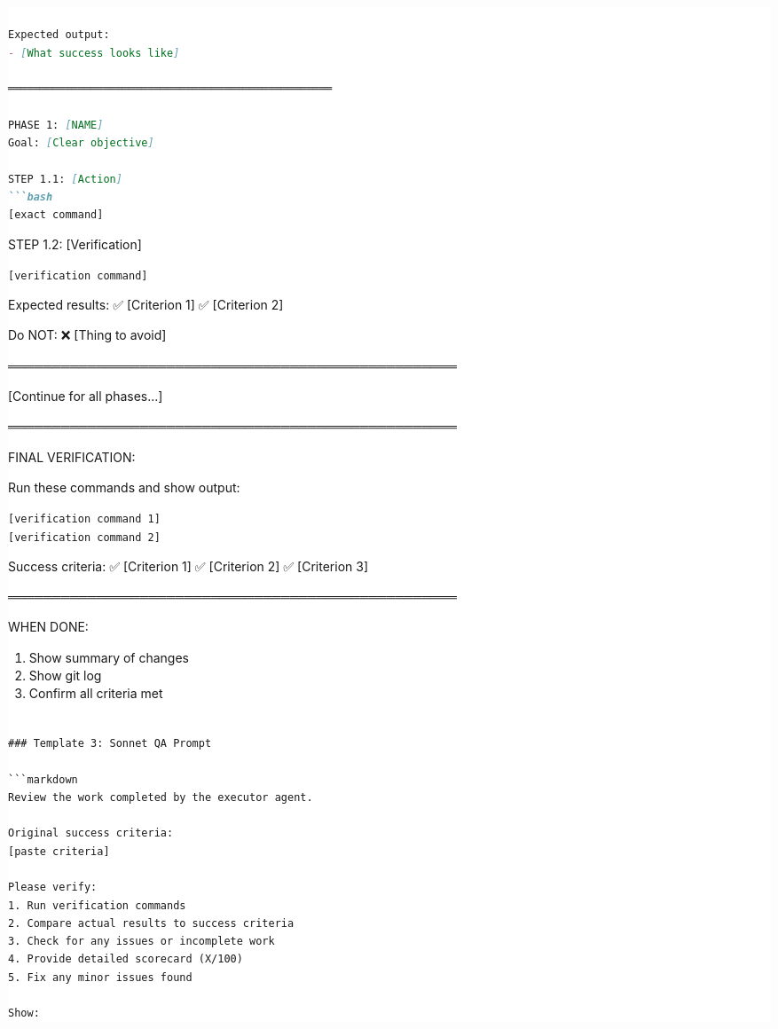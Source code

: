 ```markdown

Expected output:
- [What success looks like]

═══════════════════════════════════════════════════

PHASE 1: [NAME]
Goal: [Clear objective]

STEP 1.1: [Action]
```bash
[exact command]
```

STEP 1.2: [Verification]
```bash
[verification command]
```

Expected results:
✅ [Criterion 1]
✅ [Criterion 2]

Do NOT:
❌ [Thing to avoid]

═══════════════════════════════════════════════════

[Continue for all phases...]

═══════════════════════════════════════════════════

FINAL VERIFICATION:

Run these commands and show output:
```bash
[verification command 1]
[verification command 2]
```

Success criteria:
✅ [Criterion 1]
✅ [Criterion 2]
✅ [Criterion 3]

═══════════════════════════════════════════════════

WHEN DONE:
1. Show summary of changes
2. Show git log
3. Confirm all criteria met
```

### Template 3: Sonnet QA Prompt

```markdown
Review the work completed by the executor agent.

Original success criteria:
[paste criteria]

Please verify:
1. Run verification commands
2. Compare actual results to success criteria
3. Check for any issues or incomplete work
4. Provide detailed scorecard (X/100)
5. Fix any minor issues found

Show:
```
